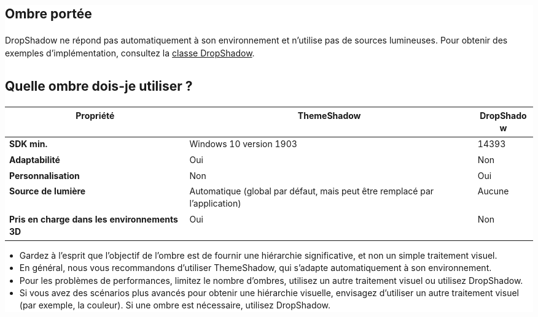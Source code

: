 ## <a name="drop-shadow"></a>Ombre portée

DropShadow ne répond pas automatiquement à son environnement et n’utilise pas de sources lumineuses. Pour obtenir des exemples d’implémentation, consultez la [classe DropShadow](https://docs.microsoft.com/uwp/api/windows.ui.composition.dropshadow).

## <a name="which-shadow-should-i-use"></a>Quelle ombre dois-je utiliser ?

| Propriété | ThemeShadow | DropShadow |
| - | - | - |
| **SDK min.** | Windows 10 version 1903 | 14393 |
| **Adaptabilité** | Oui | Non |
| **Personnalisation** | Non | Oui |
| **Source de lumière** | Automatique (global par défaut, mais peut être remplacé par l’application) | Aucune |
| **Pris en charge dans les environnements 3D** | Oui | Non |

- Gardez à l’esprit que l’objectif de l’ombre est de fournir une hiérarchie significative, et non un simple traitement visuel.
- En général, nous vous recommandons d’utiliser ThemeShadow, qui s’adapte automatiquement à son environnement.
- Pour les problèmes de performances, limitez le nombre d’ombres, utilisez un autre traitement visuel ou utilisez DropShadow.
- Si vous avez des scénarios plus avancés pour obtenir une hiérarchie visuelle, envisagez d’utiliser un autre traitement visuel (par exemple, la couleur). Si une ombre est nécessaire, utilisez DropShadow.
